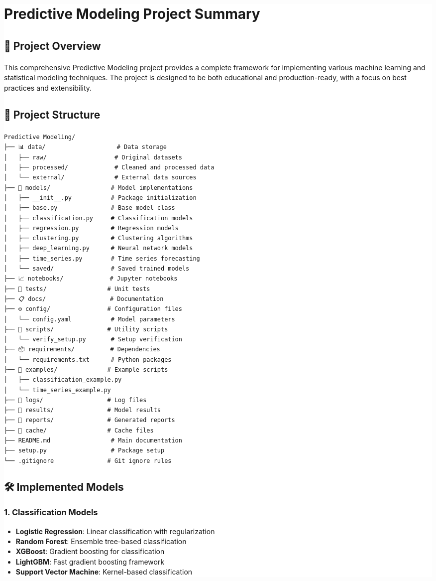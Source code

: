 # Predictive Modeling Project Summary

## 🎯 Project Overview

This comprehensive Predictive Modeling project provides a complete framework for implementing various machine learning and statistical modeling techniques. The project is designed to be both educational and production-ready, with a focus on best practices and extensibility.

## 📁 Project Structure

```
Predictive Modeling/
├── 📊 data/                    # Data storage
│   ├── raw/                   # Original datasets
│   ├── processed/             # Cleaned and processed data
│   └── external/              # External data sources
├── 🔬 models/                 # Model implementations
│   ├── __init__.py           # Package initialization
│   ├── base.py               # Base model class
│   ├── classification.py     # Classification models
│   ├── regression.py         # Regression models
│   ├── clustering.py         # Clustering algorithms
│   ├── deep_learning.py      # Neural network models
│   ├── time_series.py        # Time series forecasting
│   └── saved/                # Saved trained models
├── 📈 notebooks/             # Jupyter notebooks
├── 🧪 tests/                 # Unit tests
├── 📋 docs/                  # Documentation
├── ⚙️ config/                # Configuration files
│   └── config.yaml           # Model parameters
├── 🚀 scripts/               # Utility scripts
│   └── verify_setup.py       # Setup verification
├── 📦 requirements/          # Dependencies
│   └── requirements.txt      # Python packages
├── 📁 examples/              # Example scripts
│   ├── classification_example.py
│   └── time_series_example.py
├── 📁 logs/                  # Log files
├── 📁 results/               # Model results
├── 📁 reports/               # Generated reports
├── 📁 cache/                 # Cache files
├── README.md                 # Main documentation
├── setup.py                  # Package setup
└── .gitignore               # Git ignore rules
```

## 🛠️ Implemented Models

### 1. Classification Models
- **Logistic Regression**: Linear classification with regularization
- **Random Forest**: Ensemble tree-based classification
- **XGBoost**: Gradient boosting for classification
- **LightGBM**: Fast gradient boosting framework
- **Support Vector Machine**: Kernel-based classification
